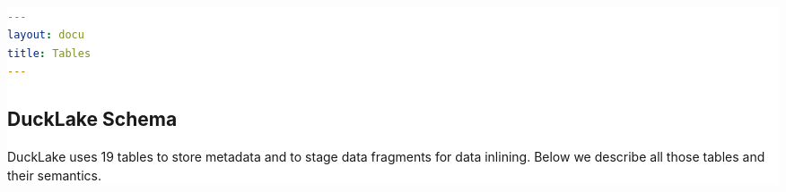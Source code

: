 ```yaml
---
layout: docu
title: Tables
---
```


## DuckLake Schema

DuckLake uses 19 tables to store metadata and to stage data fragments for data inlining. Below we describe all those tables and their semantics.
